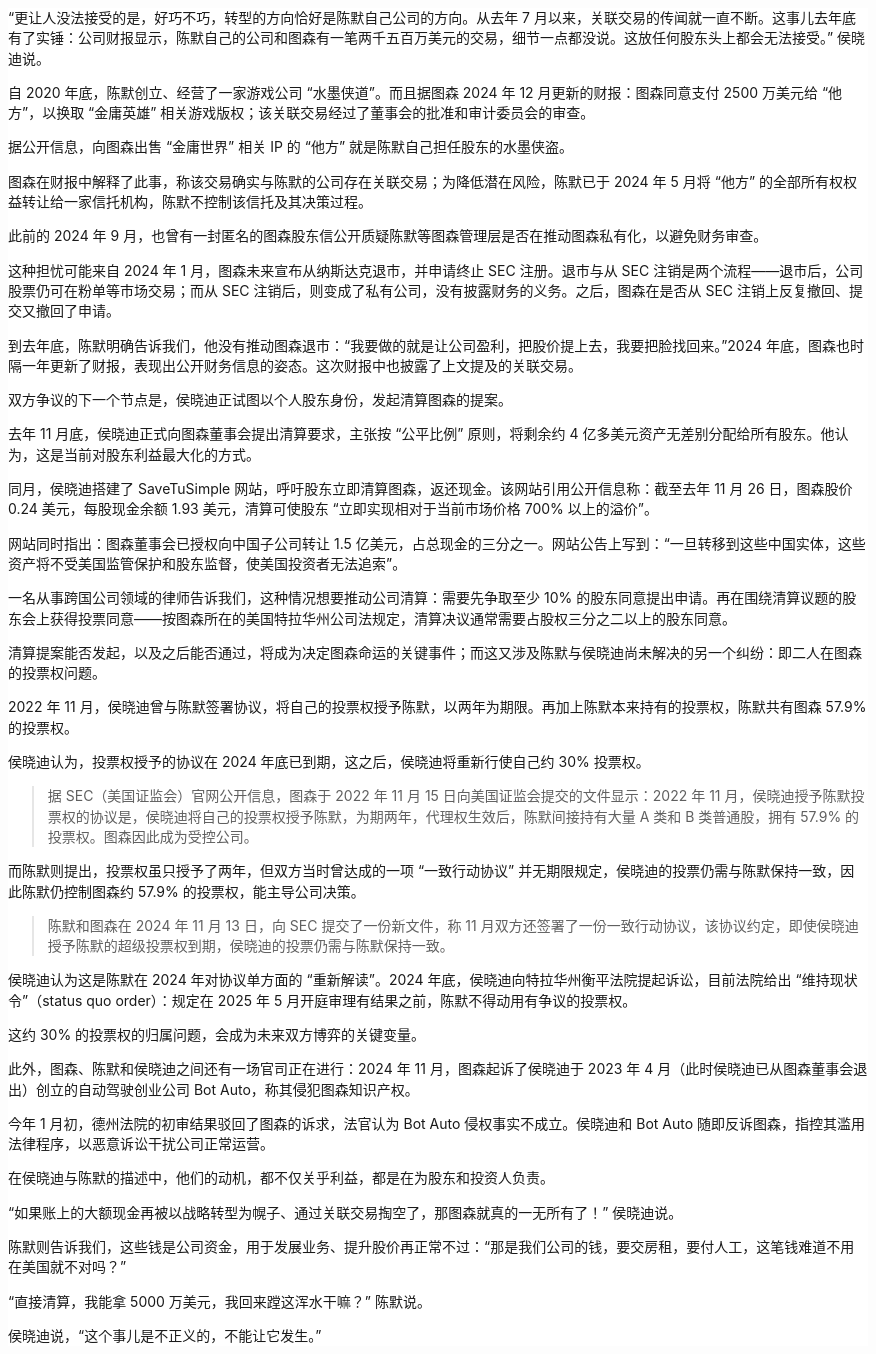 “更让人没法接受的是，好巧不巧，转型的方向恰好是陈默自己公司的方向。从去年 7 月以来，关联交易的传闻就一直不断。这事儿去年底有了实锤：公司财报显示，陈默自己的公司和图森有一笔两千五百万美元的交易，细节一点都没说。这放任何股东头上都会无法接受。” 侯晓迪说。

自 2020 年底，陈默创立、经营了一家游戏公司 “水墨侠道”。而且据图森 2024 年 12 月更新的财报：图森同意支付 2500 万美元给 “他方”，以换取 “金庸英雄” 相关游戏版权；该关联交易经过了董事会的批准和审计委员会的审查。

据公开信息，向图森出售 “金庸世界” 相关 IP 的 “他方” 就是陈默自己担任股东的水墨侠盗。

图森在财报中解释了此事，称该交易确实与陈默的公司存在关联交易；为降低潜在风险，陈默已于 2024 年 5 月将 “他方” 的全部所有权权益转让给一家信托机构，陈默不控制该信托及其决策过程。

此前的 2024 年 9 月，也曾有一封匿名的图森股东信公开质疑陈默等图森管理层是否在推动图森私有化，以避免财务审查。

这种担忧可能来自 2024 年 1 月，图森未来宣布从纳斯达克退市，并申请终止 SEC 注册。退市与从 SEC 注销是两个流程——退市后，公司股票仍可在粉单等市场交易；而从 SEC 注销后，则变成了私有公司，没有披露财务的义务。之后，图森在是否从 SEC 注销上反复撤回、提交又撤回了申请。

到去年底，陈默明确告诉我们，他没有推动图森退市：“我要做的就是让公司盈利，把股价提上去，我要把脸找回来。”2024 年底，图森也时隔一年更新了财报，表现出公开财务信息的姿态。这次财报中也披露了上文提及的关联交易。

双方争议的下一个节点是，侯晓迪正试图以个人股东身份，发起清算图森的提案。

去年 11 月底，侯晓迪正式向图森董事会提出清算要求，主张按 “公平比例” 原则，将剩余约 4 亿多美元资产无差别分配给所有股东。他认为，这是当前对股东利益最大化的方式。

同月，侯晓迪搭建了 SaveTuSimple 网站，呼吁股东立即清算图森，返还现金。该网站引用公开信息称：截至去年 11 月 26 日，图森股价 0.24 美元，每股现金余额 1.93 美元，清算可使股东 “立即实现相对于当前市场价格 700% 以上的溢价”。

网站同时指出：图森董事会已授权向中国子公司转让 1.5 亿美元，占总现金的三分之一。网站公告上写到：“一旦转移到这些中国实体，这些资产将不受美国监管保护和股东监督，使美国投资者无法追索”。

一名从事跨国公司领域的律师告诉我们，这种情况想要推动公司清算：需要先争取至少 10% 的股东同意提出申请。再在围绕清算议题的股东会上获得投票同意——按图森所在的美国特拉华州公司法规定，清算决议通常需要占股权三分之二以上的股东同意。

清算提案能否发起，以及之后能否通过，将成为决定图森命运的关键事件；而这又涉及陈默与侯晓迪尚未解决的另一个纠纷：即二人在图森的投票权问题。

2022 年 11 月，侯晓迪曾与陈默签署协议，将自己的投票权授予陈默，以两年为期限。再加上陈默本来持有的投票权，陈默共有图森 57.9% 的投票权。

侯晓迪认为，投票权授予的协议在 2024 年底已到期，这之后，侯晓迪将重新行使自己约 30% 投票权。

> 据 SEC（美国证监会）官网公开信息，图森于 2022 年 11 月 15 日向美国证监会提交的文件显示：2022 年 11 月，侯晓迪授予陈默投票权的协议是，侯晓迪将自己的投票权授予陈默，为期两年，代理权生效后，陈默间接持有大量 A 类和 B 类普通股，拥有 57.9% 的投票权。图森因此成为受控公司。

而陈默则提出，投票权虽只授予了两年，但双方当时曾达成的一项 “一致行动协议” 并无期限规定，侯晓迪的投票仍需与陈默保持一致，因此陈默仍控制图森约 57.9% 的投票权，能主导公司决策。

> 陈默和图森在 2024 年 11 月 13 日，向 SEC 提交了一份新文件，称 11 月双方还签署了一份一致行动协议，该协议约定，即使侯晓迪授予陈默的超级投票权到期，侯晓迪的投票仍需与陈默保持一致。

侯晓迪认为这是陈默在 2024 年对协议单方面的 “重新解读”。2024 年底，侯晓迪向特拉华州衡平法院提起诉讼，目前法院给出 “维持现状令”（status quo order）：规定在 2025 年 5 月开庭审理有结果之前，陈默不得动用有争议的投票权。

这约 30% 的投票权的归属问题，会成为未来双方博弈的关键变量。

此外，图森、陈默和侯晓迪之间还有一场官司正在进行：2024 年 11 月，图森起诉了侯晓迪于 2023 年 4 月（此时侯晓迪已从图森董事会退出）创立的自动驾驶创业公司 Bot Auto，称其侵犯图森知识产权。

今年 1 月初，德州法院的初审结果驳回了图森的诉求，法官认为 Bot Auto 侵权事实不成立。侯晓迪和 Bot Auto 随即反诉图森，指控其滥用法律程序，以恶意诉讼干扰公司正常运营。

在侯晓迪与陈默的描述中，他们的动机，都不仅关乎利益，都是在为股东和投资人负责。

“如果账上的大额现金再被以战略转型为幌子、通过关联交易掏空了，那图森就真的一无所有了！” 侯晓迪说。

陈默则告诉我们，这些钱是公司资金，用于发展业务、提升股价再正常不过：“那是我们公司的钱，要交房租，要付人工，这笔钱难道不用在美国就不对吗？”

“直接清算，我能拿 5000 万美元，我回来蹚这浑水干嘛？” 陈默说。

侯晓迪说，“这个事儿是不正义的，不能让它发生。”
